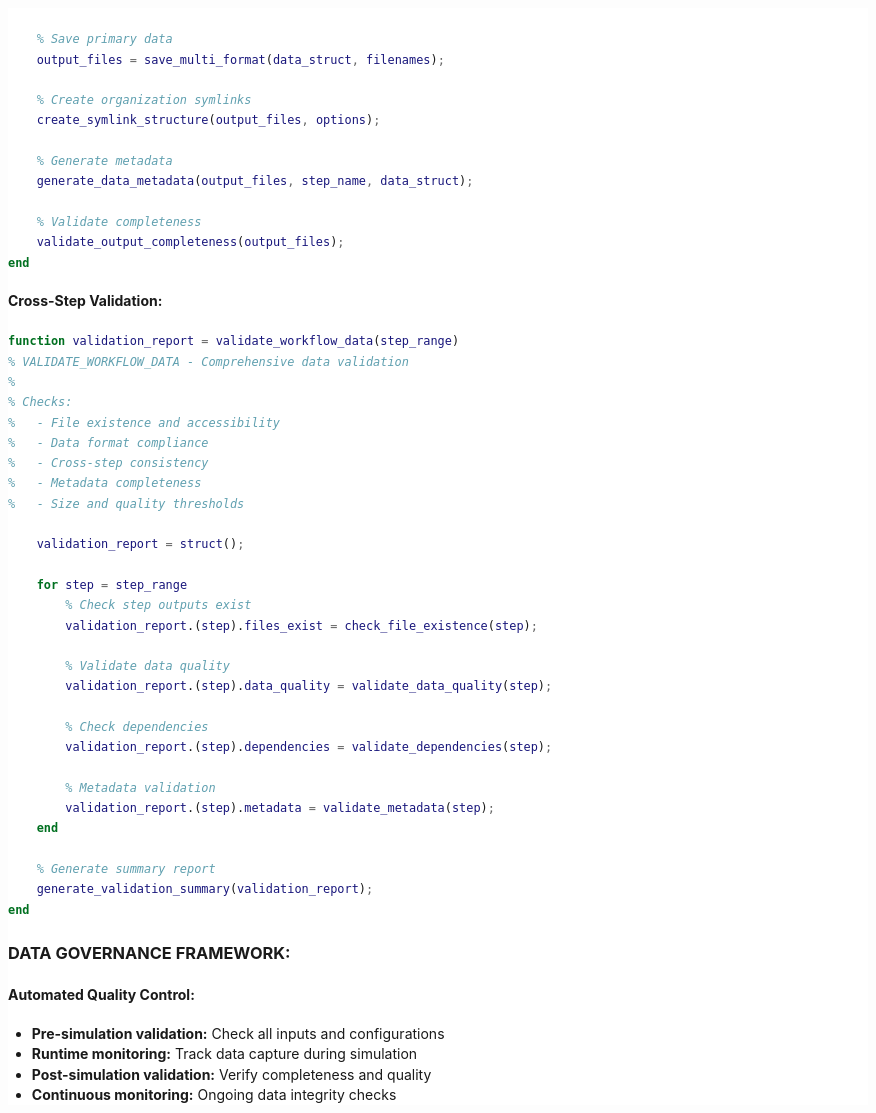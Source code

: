 ```matlab
    
    % Save primary data
    output_files = save_multi_format(data_struct, filenames);
    
    % Create organization symlinks
    create_symlink_structure(output_files, options);
    
    % Generate metadata
    generate_data_metadata(output_files, step_name, data_struct);
    
    % Validate completeness
    validate_output_completeness(output_files);
end
```

#### **Cross-Step Validation:**
```matlab
function validation_report = validate_workflow_data(step_range)
% VALIDATE_WORKFLOW_DATA - Comprehensive data validation
%
% Checks:
%   - File existence and accessibility
%   - Data format compliance
%   - Cross-step consistency
%   - Metadata completeness
%   - Size and quality thresholds

    validation_report = struct();
    
    for step = step_range
        % Check step outputs exist
        validation_report.(step).files_exist = check_file_existence(step);
        
        % Validate data quality
        validation_report.(step).data_quality = validate_data_quality(step);
        
        % Check dependencies
        validation_report.(step).dependencies = validate_dependencies(step);
        
        % Metadata validation
        validation_report.(step).metadata = validate_metadata(step);
    end
    
    % Generate summary report
    generate_validation_summary(validation_report);
end
```

### **DATA GOVERNANCE FRAMEWORK:**

#### **Automated Quality Control:**
- **Pre-simulation validation:** Check all inputs and configurations
- **Runtime monitoring:** Track data capture during simulation
- **Post-simulation validation:** Verify completeness and quality
- **Continuous monitoring:** Ongoing data integrity checks
